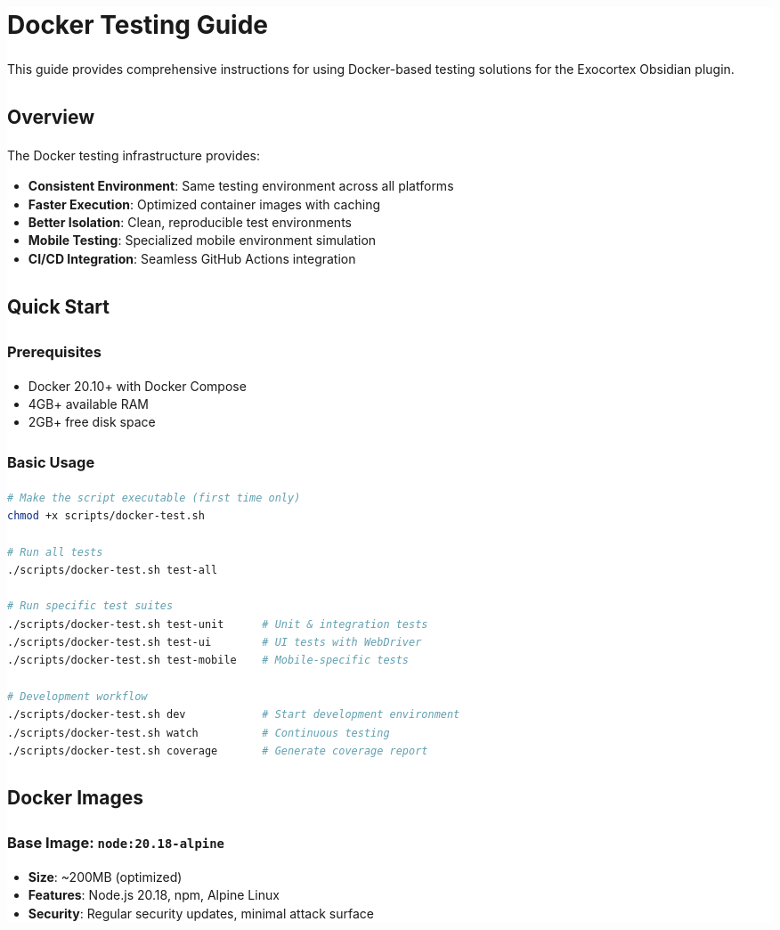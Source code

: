 # Docker Testing Guide

This guide provides comprehensive instructions for using Docker-based testing solutions for the Exocortex Obsidian plugin.

## Overview

The Docker testing infrastructure provides:

- **Consistent Environment**: Same testing environment across all platforms
- **Faster Execution**: Optimized container images with caching
- **Better Isolation**: Clean, reproducible test environments
- **Mobile Testing**: Specialized mobile environment simulation
- **CI/CD Integration**: Seamless GitHub Actions integration

## Quick Start

### Prerequisites

- Docker 20.10+ with Docker Compose
- 4GB+ available RAM
- 2GB+ free disk space

### Basic Usage

```bash
# Make the script executable (first time only)
chmod +x scripts/docker-test.sh

# Run all tests
./scripts/docker-test.sh test-all

# Run specific test suites
./scripts/docker-test.sh test-unit      # Unit & integration tests
./scripts/docker-test.sh test-ui        # UI tests with WebDriver
./scripts/docker-test.sh test-mobile    # Mobile-specific tests

# Development workflow
./scripts/docker-test.sh dev            # Start development environment
./scripts/docker-test.sh watch          # Continuous testing
./scripts/docker-test.sh coverage       # Generate coverage report
```

## Docker Images

### Base Image: `node:20.18-alpine`

- **Size**: ~200MB (optimized)
- **Features**: Node.js 20.18, npm, Alpine Linux
- **Security**: Regular security updates, minimal attack surface
